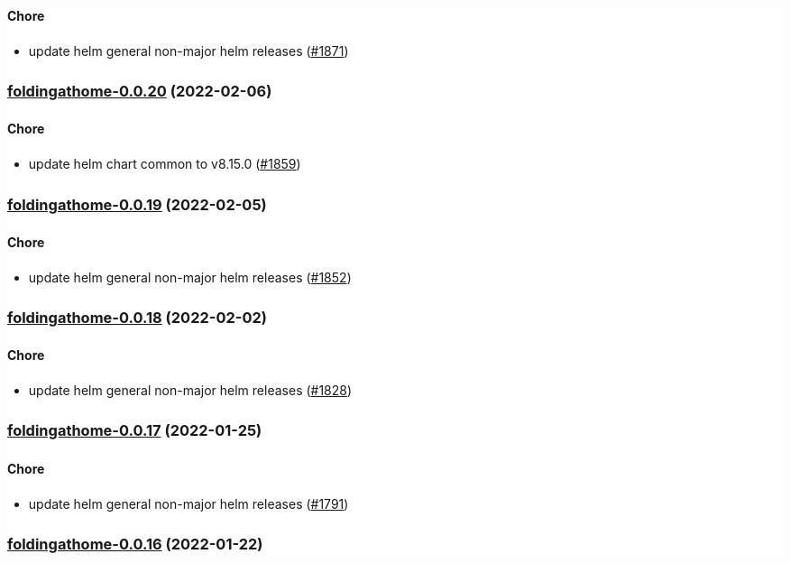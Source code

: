 #### Chore

* update helm general non-major helm releases ([#1871](https://github.com/truecharts/apps/issues/1871))



<a name="foldingathome-0.0.20"></a>
### [foldingathome-0.0.20](https://github.com/truecharts/apps/compare/foldingathome-0.0.19...foldingathome-0.0.20) (2022-02-06)

#### Chore

* update helm chart common to v8.15.0 ([#1859](https://github.com/truecharts/apps/issues/1859))



<a name="foldingathome-0.0.19"></a>
### [foldingathome-0.0.19](https://github.com/truecharts/apps/compare/foldingathome-0.0.18...foldingathome-0.0.19) (2022-02-05)

#### Chore

* update helm general non-major helm releases ([#1852](https://github.com/truecharts/apps/issues/1852))



<a name="foldingathome-0.0.18"></a>
### [foldingathome-0.0.18](https://github.com/truecharts/apps/compare/foldingathome-0.0.17...foldingathome-0.0.18) (2022-02-02)

#### Chore

* update helm general non-major helm releases ([#1828](https://github.com/truecharts/apps/issues/1828))



<a name="foldingathome-0.0.17"></a>
### [foldingathome-0.0.17](https://github.com/truecharts/apps/compare/foldingathome-0.0.16...foldingathome-0.0.17) (2022-01-25)

#### Chore

* update helm general non-major helm releases ([#1791](https://github.com/truecharts/apps/issues/1791))



<a name="foldingathome-0.0.16"></a>
### [foldingathome-0.0.16](https://github.com/truecharts/apps/compare/foldingathome-0.0.15...foldingathome-0.0.16) (2022-01-22)
